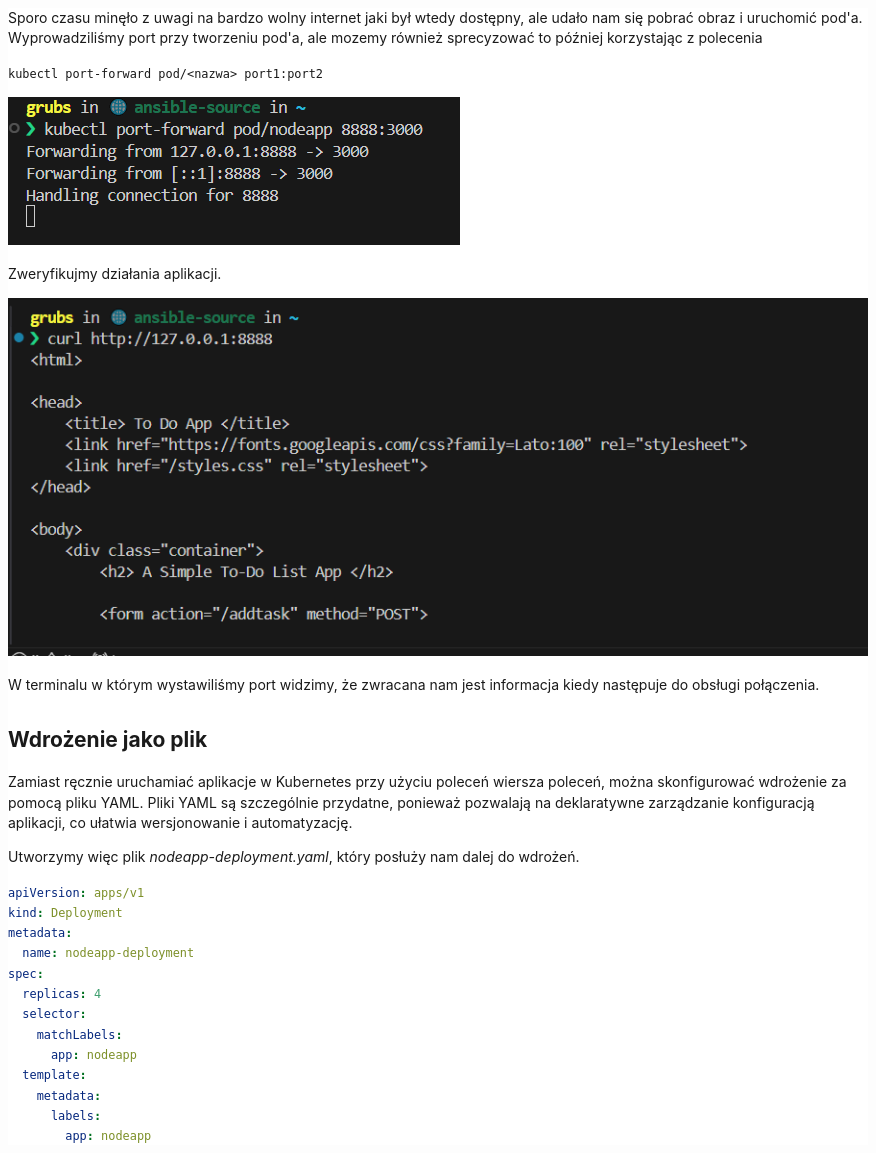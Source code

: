 Sporo czasu minęło z uwagi na bardzo wolny internet jaki był wtedy dostępny, ale udało nam się pobrać obraz i uruchomić pod'a.
Wyprowadziliśmy port przy tworzeniu pod'a, ale mozemy również sprecyzować to później korzystając z polecenia

```console
kubectl port-forward pod/<nazwa> port1:port2
```

![Alt Text](./img/14.png)

Zweryfikujmy działania aplikacji.

![Alt Text](./img/15.png)

W terminalu w którym wystawiliśmy port widzimy, że zwracana nam jest informacja kiedy następuje do obsługi połączenia.


## Wdrożenie jako plik

Zamiast ręcznie uruchamiać aplikacje w Kubernetes przy użyciu poleceń wiersza poleceń, można skonfigurować wdrożenie za pomocą pliku YAML. Pliki YAML są szczególnie przydatne, ponieważ pozwalają na deklaratywne zarządzanie konfiguracją aplikacji, co ułatwia wersjonowanie i automatyzację.

Utworzymy więc plik *nodeapp-deployment.yaml*, który posłuży nam dalej do wdrożeń.

```yaml
apiVersion: apps/v1
kind: Deployment
metadata:
  name: nodeapp-deployment
spec:
  replicas: 4   
  selector:
    matchLabels:
      app: nodeapp
  template:
    metadata:
      labels:
        app: nodeapp
```